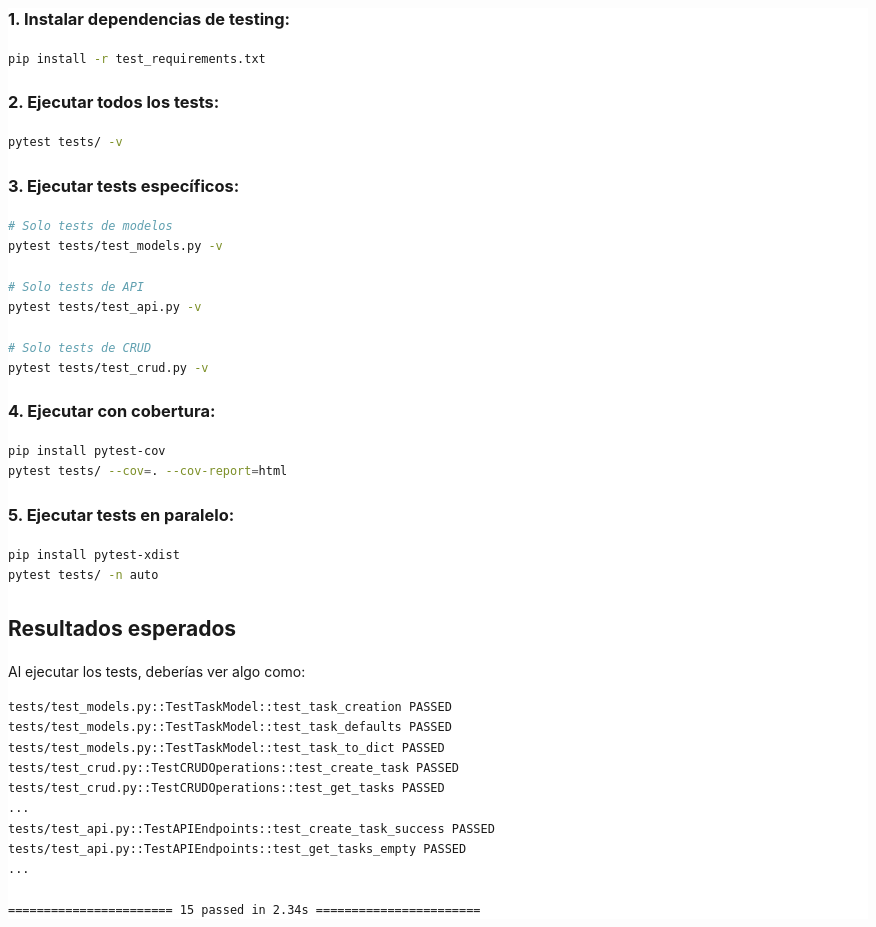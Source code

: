 ### **1. Instalar dependencias de testing:**
```bash
pip install -r test_requirements.txt
```

### **2. Ejecutar todos los tests:**
```bash
pytest tests/ -v
```

### **3. Ejecutar tests específicos:**
```bash
# Solo tests de modelos
pytest tests/test_models.py -v

# Solo tests de API
pytest tests/test_api.py -v

# Solo tests de CRUD
pytest tests/test_crud.py -v
```

### **4. Ejecutar con cobertura:**
```bash
pip install pytest-cov
pytest tests/ --cov=. --cov-report=html
```

### **5. Ejecutar tests en paralelo:**
```bash
pip install pytest-xdist
pytest tests/ -n auto
```

## Resultados esperados

Al ejecutar los tests, deberías ver algo como:

```
tests/test_models.py::TestTaskModel::test_task_creation PASSED
tests/test_models.py::TestTaskModel::test_task_defaults PASSED
tests/test_models.py::TestTaskModel::test_task_to_dict PASSED
tests/test_crud.py::TestCRUDOperations::test_create_task PASSED
tests/test_crud.py::TestCRUDOperations::test_get_tasks PASSED
...
tests/test_api.py::TestAPIEndpoints::test_create_task_success PASSED
tests/test_api.py::TestAPIEndpoints::test_get_tasks_empty PASSED
...

======================= 15 passed in 2.34s =======================
```
